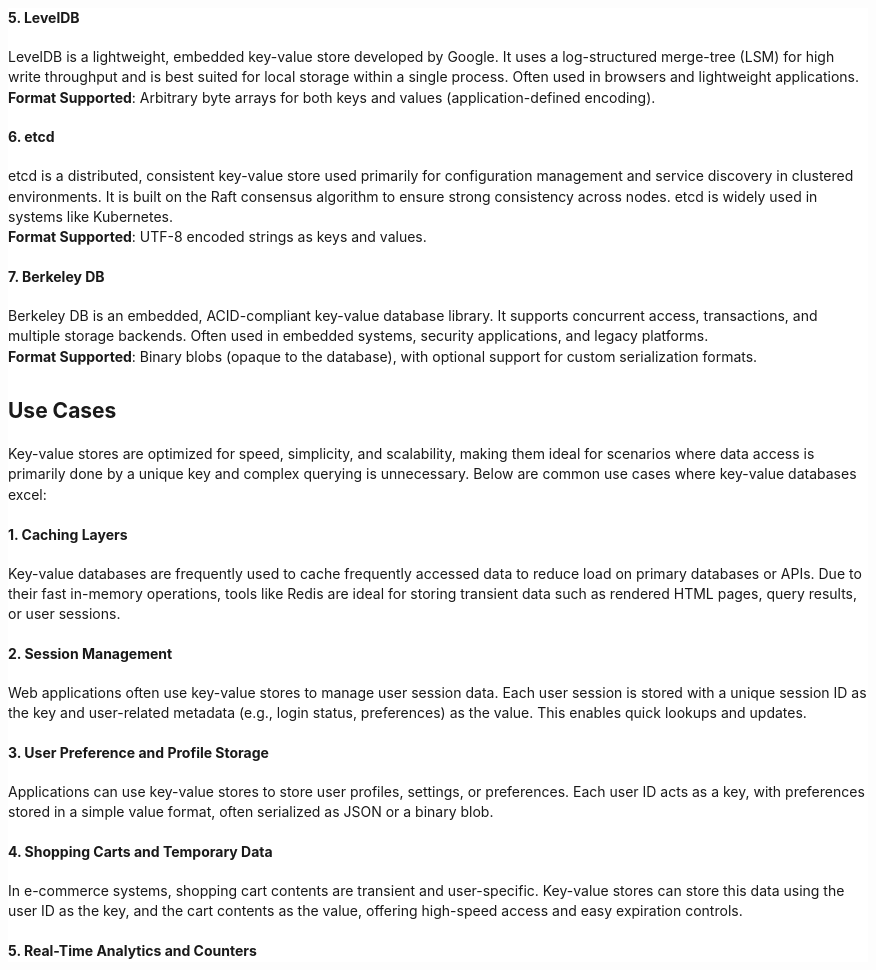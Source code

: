 #### **5. LevelDB**

LevelDB is a lightweight, embedded key-value store developed by Google. It uses a log-structured merge-tree (LSM) for high write throughput and is best suited for local storage within a single process. Often used in browsers and lightweight applications.\
**Format Supported**: Arbitrary byte arrays for both keys and values (application-defined encoding).

#### **6. etcd**

etcd is a distributed, consistent key-value store used primarily for configuration management and service discovery in clustered environments. It is built on the Raft consensus algorithm to ensure strong consistency across nodes. etcd is widely used in systems like Kubernetes.\
**Format Supported**: UTF-8 encoded strings as keys and values.

#### **7. Berkeley DB**

Berkeley DB is an embedded, ACID-compliant key-value database library. It supports concurrent access, transactions, and multiple storage backends. Often used in embedded systems, security applications, and legacy platforms.\
**Format Supported**: Binary blobs (opaque to the database), with optional support for custom serialization formats.

## Use Cases

Key-value stores are optimized for speed, simplicity, and scalability, making them ideal for scenarios where data access is primarily done by a unique key and complex querying is unnecessary. Below are common use cases where key-value databases excel:

#### **1. Caching Layers**

Key-value databases are frequently used to cache frequently accessed data to reduce load on primary databases or APIs. Due to their fast in-memory operations, tools like Redis are ideal for storing transient data such as rendered HTML pages, query results, or user sessions.

#### **2. Session Management**

Web applications often use key-value stores to manage user session data. Each user session is stored with a unique session ID as the key and user-related metadata (e.g., login status, preferences) as the value. This enables quick lookups and updates.

#### **3. User Preference and Profile Storage**

Applications can use key-value stores to store user profiles, settings, or preferences. Each user ID acts as a key, with preferences stored in a simple value format, often serialized as JSON or a binary blob.

#### **4. Shopping Carts and Temporary Data**

In e-commerce systems, shopping cart contents are transient and user-specific. Key-value stores can store this data using the user ID as the key, and the cart contents as the value, offering high-speed access and easy expiration controls.

#### **5. Real-Time Analytics and Counters**
